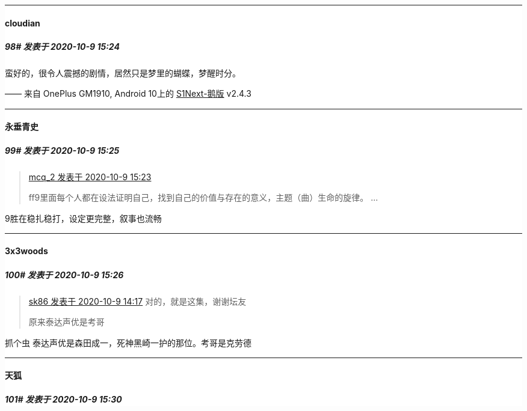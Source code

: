 





-----

####  cloudian  
##### 98#       发表于 2020-10-9 15:24




蛮好的，很令人震撼的剧情，居然只是梦里的蝴蝶，梦醒时分。

—— 来自 OnePlus GM1910, Android 10上的 [S1Next-鹅版](https://github.com/ykrank/S1-Next/releases) v2.4.3







-----

####  永垂青史  
##### 99#       发表于 2020-10-9 15:25



<blockquote><a href="httphttps://bbs.saraba1st.com/2b/forum.php?mod=redirect&amp;goto=findpost&amp;pid=48998430&amp;ptid=1964012" target="_blank">mcq_2 发表于 2020-10-9 15:23</a>

ff9里面每个人都在设法证明自己，找到自己的价值与存在的意义，主题（曲）生命的旋律。 ...</blockquote>
9胜在稳扎稳打，设定更完整，叙事也流畅







-----

####  3x3woods  
##### 100#       发表于 2020-10-9 15:26



<blockquote><a href="httphttps://bbs.saraba1st.com/2b/forum.php?mod=redirect&amp;goto=findpost&amp;pid=48997661&amp;ptid=1964012" target="_blank">sk86 发表于 2020-10-9 14:17</a>
对的，就是这集，谢谢坛友


原来泰达声优是考哥</blockquote>
抓个虫 泰达声优是森田成一，死神黑崎一护的那位。考哥是克劳德







-----

####  天狐  
##### 101#       发表于 2020-10-9 15:30
